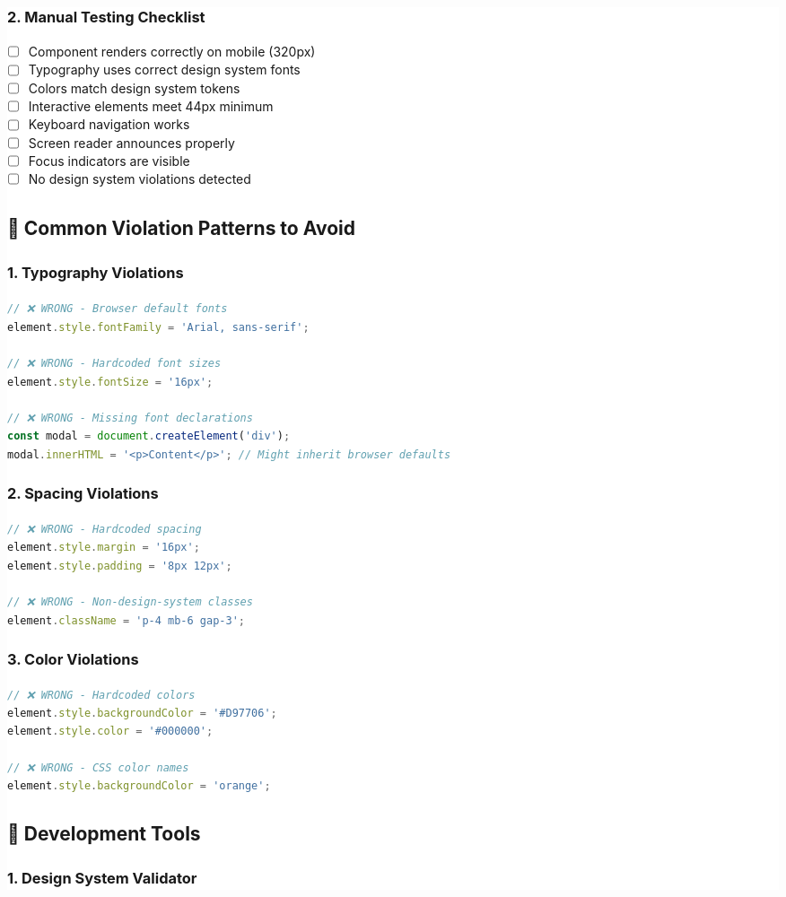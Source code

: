 ### **2. Manual Testing Checklist**

- [ ] Component renders correctly on mobile (320px)
- [ ] Typography uses correct design system fonts
- [ ] Colors match design system tokens
- [ ] Interactive elements meet 44px minimum
- [ ] Keyboard navigation works
- [ ] Screen reader announces properly
- [ ] Focus indicators are visible
- [ ] No design system violations detected

## 🚨 Common Violation Patterns to Avoid

### **1. Typography Violations**

```javascript
// ❌ WRONG - Browser default fonts
element.style.fontFamily = 'Arial, sans-serif';

// ❌ WRONG - Hardcoded font sizes
element.style.fontSize = '16px';

// ❌ WRONG - Missing font declarations
const modal = document.createElement('div');
modal.innerHTML = '<p>Content</p>'; // Might inherit browser defaults
```

### **2. Spacing Violations**

```javascript
// ❌ WRONG - Hardcoded spacing
element.style.margin = '16px';
element.style.padding = '8px 12px';

// ❌ WRONG - Non-design-system classes
element.className = 'p-4 mb-6 gap-3';
```

### **3. Color Violations**

```javascript
// ❌ WRONG - Hardcoded colors
element.style.backgroundColor = '#D97706';
element.style.color = '#000000';

// ❌ WRONG - CSS color names
element.style.backgroundColor = 'orange';
```

## 🔧 Development Tools

### **1. Design System Validator**
